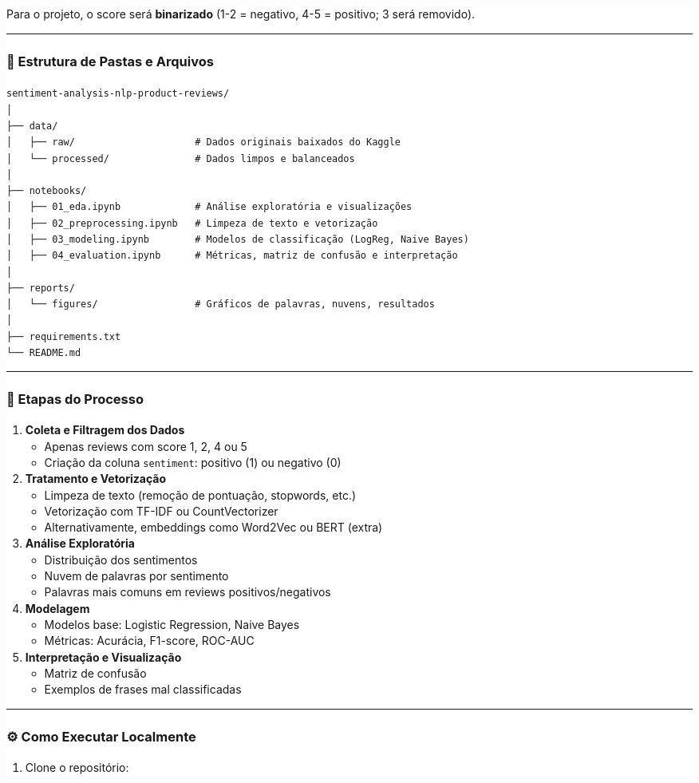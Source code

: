 Para o projeto, o score será **binarizado** (1-2 = negativo, 4-5 = positivo; 3 será removido).

---

### 📁 Estrutura de Pastas e Arquivos

```
sentiment-analysis-nlp-product-reviews/
│
├── data/
│   ├── raw/                     # Dados originais baixados do Kaggle
│   └── processed/               # Dados limpos e balanceados
│
├── notebooks/
│   ├── 01_eda.ipynb             # Análise exploratória e visualizações
│   ├── 02_preprocessing.ipynb   # Limpeza de texto e vetorização
│   ├── 03_modeling.ipynb        # Modelos de classificação (LogReg, Naive Bayes)
│   ├── 04_evaluation.ipynb      # Métricas, matriz de confusão e interpretação
│
├── reports/
│   └── figures/                 # Gráficos de palavras, nuvens, resultados
│
├── requirements.txt
└── README.md
```

---

### 🔁 Etapas do Processo

1. **Coleta e Filtragem dos Dados**
   - Apenas reviews com score 1, 2, 4 ou 5
   - Criação da coluna `sentiment`: positivo (1) ou negativo (0)
2. **Tratamento e Vetorização**
   - Limpeza de texto (remoção de pontuação, stopwords, etc.)
   - Vetorização com TF-IDF ou CountVectorizer
   - Alternativamente, embeddings como Word2Vec ou BERT (extra)
3. **Análise Exploratória**
   - Distribuição dos sentimentos
   - Nuvem de palavras por sentimento
   - Palavras mais comuns em reviews positivos/negativos
4. **Modelagem**
   - Modelos base: Logistic Regression, Naive Bayes
   - Métricas: Acurácia, F1-score, ROC-AUC
5. **Interpretação e Visualização**
   - Matriz de confusão
   - Exemplos de frases mal classificadas

---

### ⚙️ Como Executar Localmente

1. Clone o repositório:
